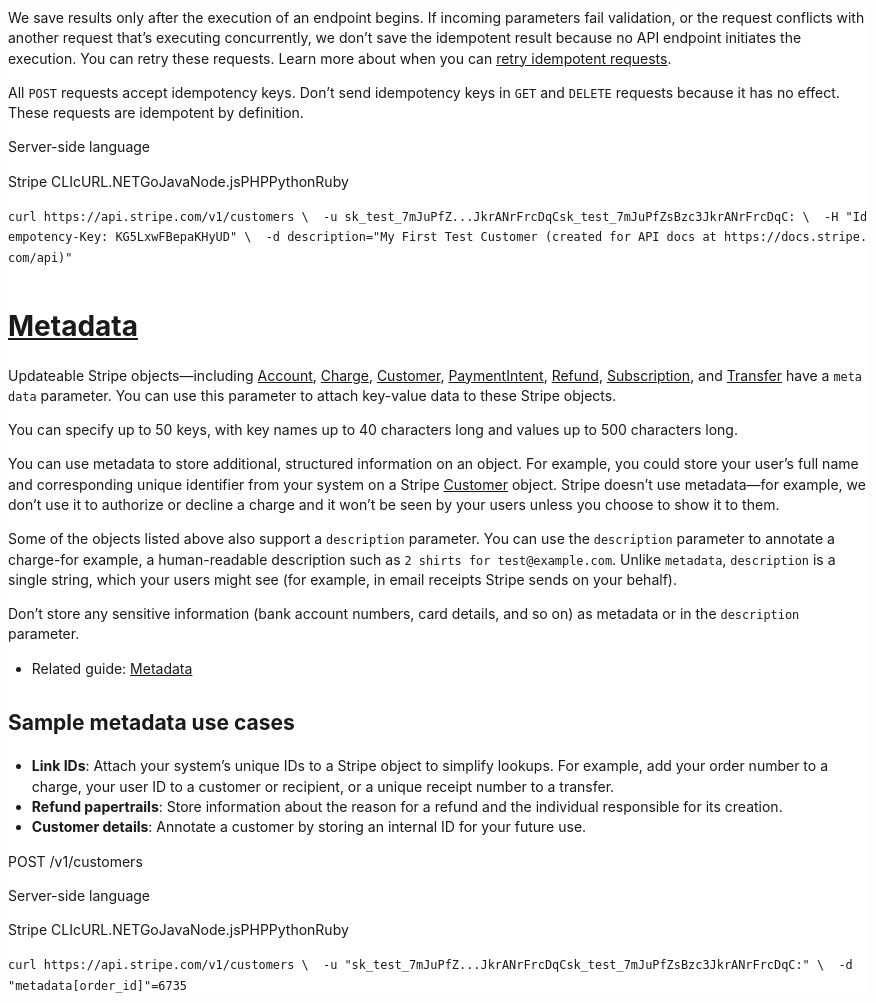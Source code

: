 We save results only after the execution of an endpoint begins. If incoming parameters fail validation, or the request conflicts with another request that’s executing concurrently, we don’t save the idempotent result because no API endpoint initiates the execution. You can retry these requests. Learn more about when you can [retry idempotent requests](/error-low-level#idempotency).

All `POST` requests accept idempotency keys. Don’t send idempotency keys in `GET` and `DELETE` requests because it has no effect. These requests are idempotent by definition.

Server-side language

Stripe CLIcURL.NETGoJavaNode.jsPHPPythonRuby

    curl https://api.stripe.com/v1/customers \  -u sk_test_7mJuPfZ...JkrANrFrcDqCsk_test_7mJuPfZsBzc3JkrANrFrcDqC: \  -H "Idempotency-Key: KG5LxwFBepaKHyUD" \  -d description="My First Test Customer (created for API docs at https://docs.stripe.com/api)"

[Metadata](/api/metadata) 
==========================

Updateable Stripe objects—including [Account](/api/accounts), [Charge](/api/charges), [Customer](/api/customers), [PaymentIntent](/api/payment_intents), [Refund](/api/refunds), [Subscription](/api/subscriptions), and [Transfer](/api/transfers) have a `metadata` parameter. You can use this parameter to attach key-value data to these Stripe objects.

You can specify up to 50 keys, with key names up to 40 characters long and values up to 500 characters long.

You can use metadata to store additional, structured information on an object. For example, you could store your user’s full name and corresponding unique identifier from your system on a Stripe [Customer](/api/customers) object. Stripe doesn’t use metadata—for example, we don’t use it to authorize or decline a charge and it won’t be seen by your users unless you choose to show it to them.

Some of the objects listed above also support a `description` parameter. You can use the `description` parameter to annotate a charge-for example, a human-readable description such as `2 shirts for test@example.com`. Unlike `metadata`, `description` is a single string, which your users might see (for example, in email receipts Stripe sends on your behalf).

Don’t store any sensitive information (bank account numbers, card details, and so on) as metadata or in the `description` parameter.

*   Related guide: [Metadata](/metadata)

Sample metadata use cases
-------------------------

*   **Link IDs**: Attach your system’s unique IDs to a Stripe object to simplify lookups. For example, add your order number to a charge, your user ID to a customer or recipient, or a unique receipt number to a transfer.
*   **Refund papertrails**: Store information about the reason for a refund and the individual responsible for its creation.
*   **Customer details**: Annotate a customer by storing an internal ID for your future use.

POST /v1/customers

Server-side language

Stripe CLIcURL.NETGoJavaNode.jsPHPPythonRuby

    curl https://api.stripe.com/v1/customers \  -u "sk_test_7mJuPfZ...JkrANrFrcDqCsk_test_7mJuPfZsBzc3JkrANrFrcDqC:" \  -d "metadata[order_id]"=6735
